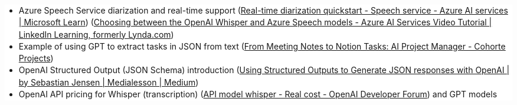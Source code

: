 - Azure Speech Service diarization and real-time support ([Real-time diarization quickstart - Speech service - Azure AI services | Microsoft Learn](https://learn.microsoft.com/en-us/azure/ai-services/speech-service/get-started-stt-diarization#:~:text=In%20this%20quickstart%2C%20you%20run,particular%20part%20of%20transcribed%20speech)) ([Choosing between the OpenAI Whisper and Azure Speech models - Azure AI Services Video Tutorial | LinkedIn Learning, formerly Lynda.com](https://www.linkedin.com/learning/azure-ai-for-developers-azure-ai-speech/choosing-between-openai-whisper-vs-azure-speech-models#:~:text=language%20complexity%2C%20and%20domain%20specificity,or%20for%20applications%20where%20you%E2%80%A6))  
- Example of using GPT to extract tasks in JSON from text ([From Meeting Notes to Notion Tasks: AI Project Manager - Cohorte Projects](https://www.cohorte.co/blog/from-meeting-notes-to-notion-tasks-ai-project-manager#:~:text=client%20%3D%20OpenAI,transcript))  
- OpenAI Structured Output (JSON Schema) introduction ([Using Structured Outputs to Generate JSON responses with OpenAI | by Sebastian Jensen | Medialesson | Medium](https://medium.com/medialesson/using-structured-outputs-to-generate-json-responses-with-openai-e01f591b740f#:~:text=In%20some%20scenarios%2C%20receiving%20a,or%20producing%20invalid%20enum%20values))  
- OpenAI API pricing for Whisper (transcription) ([API model whisper - Real cost - OpenAI Developer Forum](https://community.openai.com/t/api-model-whisper-real-cost/469816#:~:text=API%20model%20whisper%20,So%20I)) and GPT models